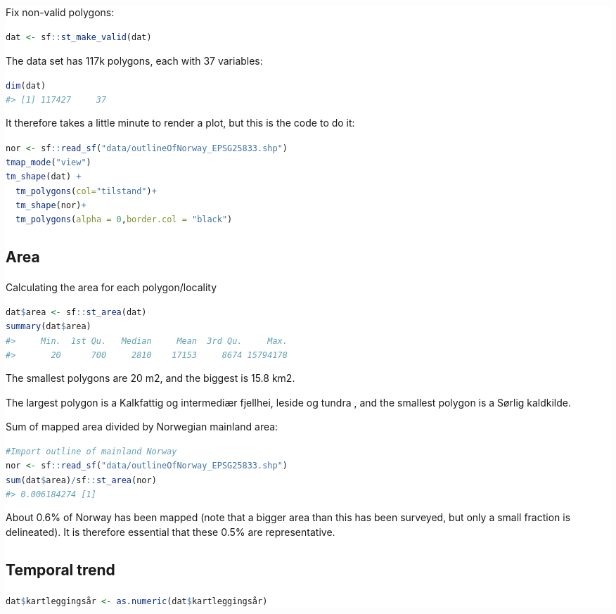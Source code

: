 Fix non-valid polygons:

```r
dat <- sf::st_make_valid(dat)
```

The data set has 117k polygons, each with 37 variables:

```r
dim(dat)
#> [1] 117427     37
```

It therefore takes a little minute to render a plot, but this is the code to do it:

```r
nor <- sf::read_sf("data/outlineOfNorway_EPSG25833.shp")
tmap_mode("view")
tm_shape(dat) + 
  tm_polygons(col="tilstand")+
  tm_shape(nor)+
  tm_polygons(alpha = 0,border.col = "black")
```


## Area
Calculating the area for each polygon/locality

```r
dat$area <- sf::st_area(dat)
summary(dat$area)
#>     Min.  1st Qu.   Median     Mean  3rd Qu.     Max. 
#>       20      700     2810    17153     8674 15794178
```
The smallest polygons are 20 m2, and the biggest is 15.8 km2.

The largest polygon is a Kalkfattig og intermediær fjellhei, leside og tundra , and the smallest polygon is a Sørlig kaldkilde.


Sum of mapped area divided by Norwegian mainland area:

```r
#Import outline of mainland Norway
nor <- sf::read_sf("data/outlineOfNorway_EPSG25833.shp")
sum(dat$area)/sf::st_area(nor)
#> 0.006184274 [1]
```
About 0.6% of Norway has been mapped (note that a bigger area than this has been surveyed, but only a small fraction is delineated). It is therefore essential that these 0.5% are representative.

## Temporal trend

```r
dat$kartleggingsår <- as.numeric(dat$kartleggingsår)
```

